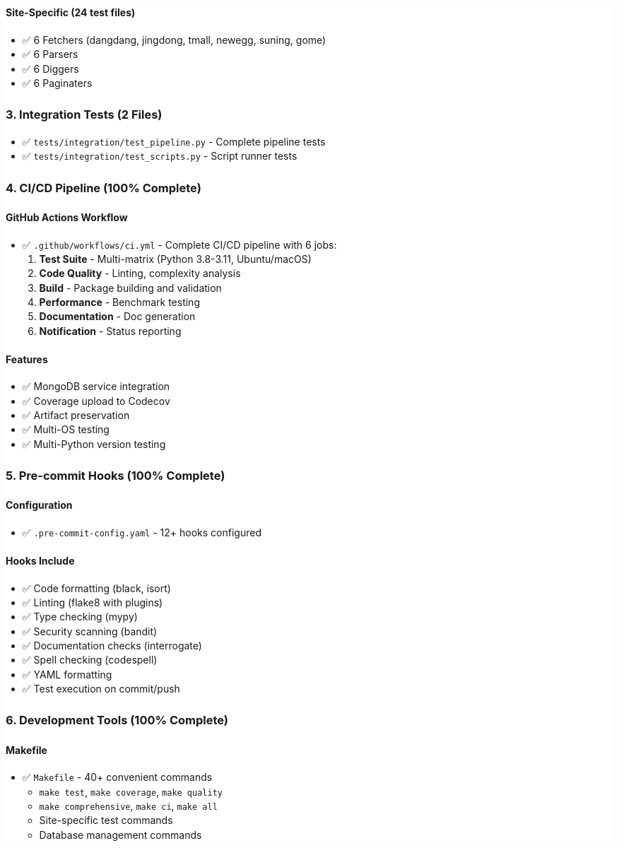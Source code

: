 #### Site-Specific (24 test files)
- ✅ 6 Fetchers (dangdang, jingdong, tmall, newegg, suning, gome)
- ✅ 6 Parsers
- ✅ 6 Diggers
- ✅ 6 Paginaters

### 3. Integration Tests (2 Files)
- ✅ `tests/integration/test_pipeline.py` - Complete pipeline tests
- ✅ `tests/integration/test_scripts.py` - Script runner tests

### 4. CI/CD Pipeline (100% Complete)

#### GitHub Actions Workflow
- ✅ `.github/workflows/ci.yml` - Complete CI/CD pipeline with 6 jobs:
  1. **Test Suite** - Multi-matrix (Python 3.8-3.11, Ubuntu/macOS)
  2. **Code Quality** - Linting, complexity analysis
  3. **Build** - Package building and validation
  4. **Performance** - Benchmark testing
  5. **Documentation** - Doc generation
  6. **Notification** - Status reporting

#### Features
- ✅ MongoDB service integration
- ✅ Coverage upload to Codecov
- ✅ Artifact preservation
- ✅ Multi-OS testing
- ✅ Multi-Python version testing

### 5. Pre-commit Hooks (100% Complete)

#### Configuration
- ✅ `.pre-commit-config.yaml` - 12+ hooks configured

#### Hooks Include
- ✅ Code formatting (black, isort)
- ✅ Linting (flake8 with plugins)
- ✅ Type checking (mypy)
- ✅ Security scanning (bandit)
- ✅ Documentation checks (interrogate)
- ✅ Spell checking (codespell)
- ✅ YAML formatting
- ✅ Test execution on commit/push

### 6. Development Tools (100% Complete)

#### Makefile
- ✅ `Makefile` - 40+ convenient commands
  - `make test`, `make coverage`, `make quality`
  - `make comprehensive`, `make ci`, `make all`
  - Site-specific test commands
  - Database management commands

